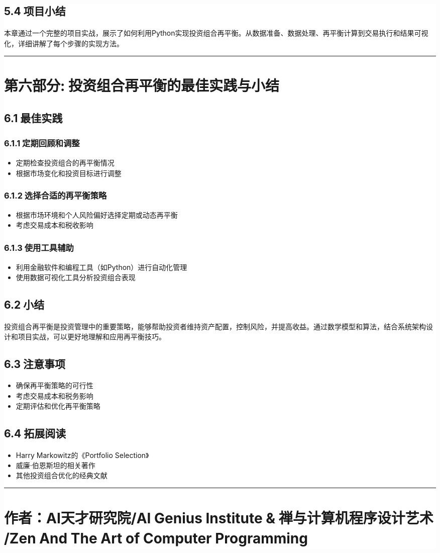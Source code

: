 ## 5.4 项目小结

本章通过一个完整的项目实战，展示了如何利用Python实现投资组合再平衡。从数据准备、数据处理、再平衡计算到交易执行和结果可视化，详细讲解了每个步骤的实现方法。

---

# 第六部分: 投资组合再平衡的最佳实践与小结

## 6.1 最佳实践

### 6.1.1 定期回顾和调整

- 定期检查投资组合的再平衡情况
- 根据市场变化和投资目标进行调整

### 6.1.2 选择合适的再平衡策略

- 根据市场环境和个人风险偏好选择定期或动态再平衡
- 考虑交易成本和税收影响

### 6.1.3 使用工具辅助

- 利用金融软件和编程工具（如Python）进行自动化管理
- 使用数据可视化工具分析投资组合表现

## 6.2 小结

投资组合再平衡是投资管理中的重要策略，能够帮助投资者维持资产配置，控制风险，并提高收益。通过数学模型和算法，结合系统架构设计和项目实战，可以更好地理解和应用再平衡技巧。

## 6.3 注意事项

- 确保再平衡策略的可行性
- 考虑交易成本和税务影响
- 定期评估和优化再平衡策略

## 6.4 拓展阅读

- Harry Markowitz的《Portfolio Selection》
- 威廉·伯恩斯坦的相关著作
- 其他投资组合优化的经典文献

---

# 作者：AI天才研究院/AI Genius Institute & 禅与计算机程序设计艺术 /Zen And The Art of Computer Programming

